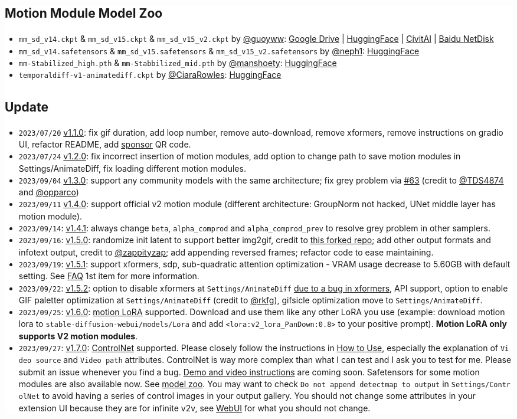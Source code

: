 ## Motion Module Model Zoo
- `mm_sd_v14.ckpt` & `mm_sd_v15.ckpt` & `mm_sd_v15_v2.ckpt` by [@guoyww](https://github.com/guoyww): [Google Drive](https://drive.google.com/drive/folders/1EqLC65eR1-W-sGD0Im7fkED6c8GkiNFI) | [HuggingFace](https://huggingface.co/guoyww/animatediff) | [CivitAI](https://civitai.com/models/108836) | [Baidu NetDisk](https://pan.baidu.com/s/18ZpcSM6poBqxWNHtnyMcxg?pwd=et8y)
- `mm_sd_v14.safetensors` & `mm_sd_v15.safetensors` & `mm_sd_v15_v2.safetensors` by [@neph1](https://github.com/neph1): [HuggingFace](https://huggingface.co/guoyww/animatediff/tree/refs%2Fpr%2F3)
- `mm-Stabilized_high.pth` & `mm-Stabbilized_mid.pth` by [@manshoety](https://huggingface.co/manshoety): [HuggingFace](https://huggingface.co/manshoety/AD_Stabilized_Motion/tree/main)
- `temporaldiff-v1-animatediff.ckpt` by [@CiaraRowles](https://huggingface.co/CiaraRowles): [HuggingFace](https://huggingface.co/CiaraRowles/TemporalDiff/tree/main)

## Update

- `2023/07/20` [v1.1.0](https://github.com/continue-revolution/sd-webui-animatediff/releases/tag/v1.1.0): fix gif duration, add loop number, remove auto-download, remove xformers, remove instructions on gradio UI, refactor README, add [sponsor](#sponsor) QR code.
- `2023/07/24` [v1.2.0](https://github.com/continue-revolution/sd-webui-animatediff/releases/tag/v1.2.0): fix incorrect insertion of motion modules, add option to change path to save motion modules in Settings/AnimateDiff, fix loading different motion modules.
- `2023/09/04` [v1.3.0](https://github.com/continue-revolution/sd-webui-animatediff/releases/tag/v1.3.0): support any community models with the same architecture; fix grey problem via [#63](https://github.com/continue-revolution/sd-webui-animatediff/issues/63) (credit to [@TDS4874](https://github.com/TDS4874) and [@opparco](https://github.com/opparco))
- `2023/09/11` [v1.4.0](https://github.com/continue-revolution/sd-webui-animatediff/releases/tag/v1.4.0): support official v2 motion module (different architecture: GroupNorm not hacked, UNet middle layer has motion module).    
- `2023/09/14`: [v1.4.1](https://github.com/continue-revolution/sd-webui-animatediff/releases/tag/v1.4.1): always change `beta`, `alpha_comprod` and `alpha_comprod_prev` to resolve grey problem in other samplers.
- `2023/09/16`: [v1.5.0](https://github.com/continue-revolution/sd-webui-animatediff/releases/tag/v1.5.0): randomize init latent to support better img2gif, credit to [this forked repo](https://github.com/talesofai/AnimateDiff); add other output formats and infotext output, credit to [@zappityzap](https://github.com/zappityzap); add appending reversed frames; refactor code to ease maintaining.
- `2023/09/19`: [v1.5.1](https://github.com/continue-revolution/sd-webui-animatediff/releases/tag/v1.5.1): support xformers, sdp, sub-quadratic attention optimization - VRAM usage decrease to 5.60GB with default setting. See [FAQ](#faq) 1st item for more information.
- `2023/09/22`: [v1.5.2](https://github.com/continue-revolution/sd-webui-animatediff/releases/tag/v1.5.2): option to disable xformers at `Settings/AnimateDiff` [due to a bug in xformers](https://github.com/facebookresearch/xformers/issues/845), API support, option to enable GIF paletter optimization at `Settings/AnimateDiff` (credit to [@rkfg](https://github.com/rkfg)), gifsicle optimization move to `Settings/AnimateDiff`.
- `2023/09/25`: [v1.6.0](https://github.com/continue-revolution/sd-webui-animatediff/releases/tag/v1.6.0): [motion LoRA](https://github.com/guoyww/AnimateDiff#features) supported. Download and use them like any other LoRA you use (example: download motion lora to `stable-diffusion-webui/models/Lora` and add `<lora:v2_lora_PanDown:0.8>` to your positive prompt). **Motion LoRA only supports V2 motion modules**.
- `2023/09/27`: [v1.7.0](https://github.com/continue-revolution/sd-webui-animatediff/releases/tag/v1.7.0): [ControlNet](https://github.com/Mikubill/sd-webui-controlnet) supported. Please closely follow the instructions in [How to Use](#how-to-use), especially the explanation of `Video source` and `Video path` attributes. ControlNet is way more complex than what I can test and I ask you to test for me. Please submit an issue whenever you find a bug. [Demo and video instructions](#demo-and-video-instructions) are coming soon. Safetensors for some motion modules are also available now. See [model zoo](#motion-module-model-zoo). You may want to check `Do not append detectmap to output` in `Settings/ControlNet` to avoid having a series of control images in your output gallery. You should not change some attributes in your extension UI because they are for infinite v2v, see [WebUI](#webui) for what you should not change.
